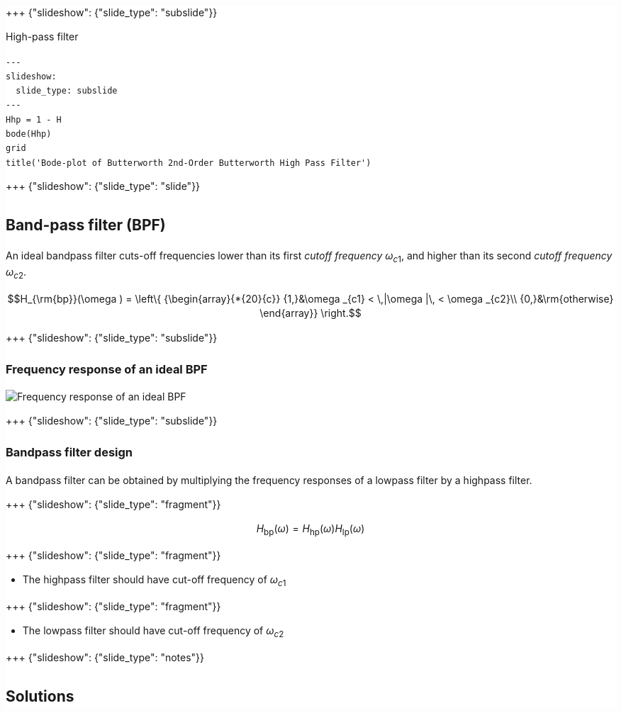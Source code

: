 ```{code-cell} matlab
```

+++ {"slideshow": {"slide_type": "subslide"}}

High-pass filter

```{code-cell} matlab
---
slideshow:
  slide_type: subslide
---
Hhp = 1 - H
bode(Hhp)
grid
title('Bode-plot of Butterworth 2nd-Order Butterworth High Pass Filter')
```

+++ {"slideshow": {"slide_type": "slide"}}

## Band-pass filter (BPF)

An ideal bandpass filter cuts-off frequencies lower than its first *cutoff frequency* $\omega_{c1}$, and higher than its second *cutoff frequency* $\omega_{c2}$.

$$H_{\rm{bp}}(\omega ) = \left\{ {\begin{array}{*{20}{c}}
{1,}&\omega _{c1} < \,|\omega |\, < \omega _{c2}\\
{0,}&\rm{otherwise}
\end{array}} \right.$$

+++ {"slideshow": {"slide_type": "subslide"}}

### Frequency response of an ideal BPF

![Frequency response of an ideal BPF](./pictures/bbpmfr.png)

+++ {"slideshow": {"slide_type": "subslide"}}

### Bandpass filter design

A bandpass filter can be obtained by multiplying the frequency responses of a lowpass filter by a highpass filter.

+++ {"slideshow": {"slide_type": "fragment"}}

$$H_{\mathrm{bp}}(\omega) = H_{\mathrm{hp}}(\omega)H_{\mathrm{lp}}(\omega)$$

+++ {"slideshow": {"slide_type": "fragment"}}

* The highpass filter should have cut-off frequency of $\omega_{c1}$

+++ {"slideshow": {"slide_type": "fragment"}}

* The lowpass filter should have cut-off frequency of $\omega_{c2}$

+++ {"slideshow": {"slide_type": "notes"}}

## Solutions
